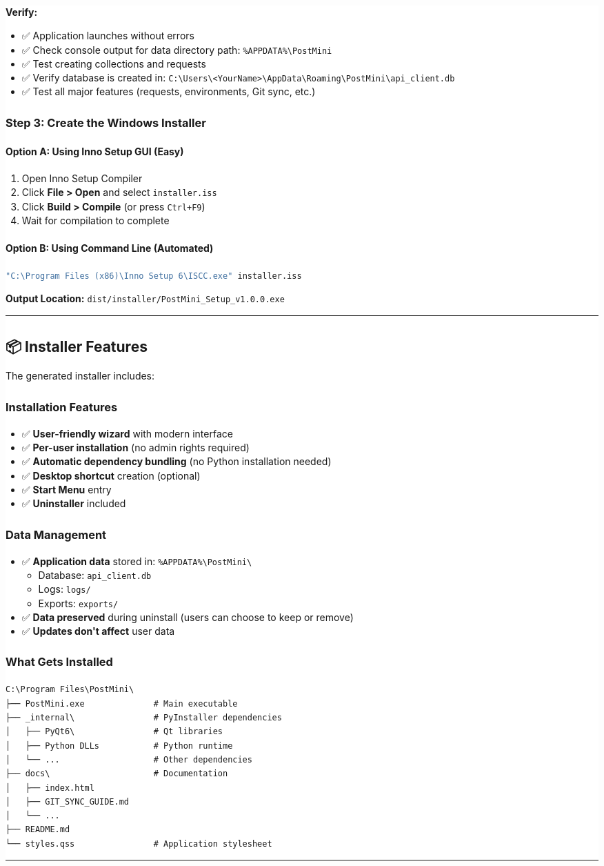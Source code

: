 **Verify:**
- ✅ Application launches without errors
- ✅ Check console output for data directory path: `%APPDATA%\PostMini`
- ✅ Test creating collections and requests
- ✅ Verify database is created in: `C:\Users\<YourName>\AppData\Roaming\PostMini\api_client.db`
- ✅ Test all major features (requests, environments, Git sync, etc.)

### Step 3: Create the Windows Installer

#### Option A: Using Inno Setup GUI (Easy)

1. Open Inno Setup Compiler
2. Click **File > Open** and select `installer.iss`
3. Click **Build > Compile** (or press `Ctrl+F9`)
4. Wait for compilation to complete

#### Option B: Using Command Line (Automated)

```bash
"C:\Program Files (x86)\Inno Setup 6\ISCC.exe" installer.iss
```

**Output Location:** `dist/installer/PostMini_Setup_v1.0.0.exe`

---

## 📦 Installer Features

The generated installer includes:

### Installation Features
- ✅ **User-friendly wizard** with modern interface
- ✅ **Per-user installation** (no admin rights required)
- ✅ **Automatic dependency bundling** (no Python installation needed)
- ✅ **Desktop shortcut** creation (optional)
- ✅ **Start Menu** entry
- ✅ **Uninstaller** included

### Data Management
- ✅ **Application data** stored in: `%APPDATA%\PostMini\`
  - Database: `api_client.db`
  - Logs: `logs/`
  - Exports: `exports/`
- ✅ **Data preserved** during uninstall (users can choose to keep or remove)
- ✅ **Updates don't affect** user data

### What Gets Installed
```
C:\Program Files\PostMini\
├── PostMini.exe              # Main executable
├── _internal\                # PyInstaller dependencies
│   ├── PyQt6\                # Qt libraries
│   ├── Python DLLs           # Python runtime
│   └── ...                   # Other dependencies
├── docs\                     # Documentation
│   ├── index.html
│   ├── GIT_SYNC_GUIDE.md
│   └── ...
├── README.md
└── styles.qss                # Application stylesheet
```

---